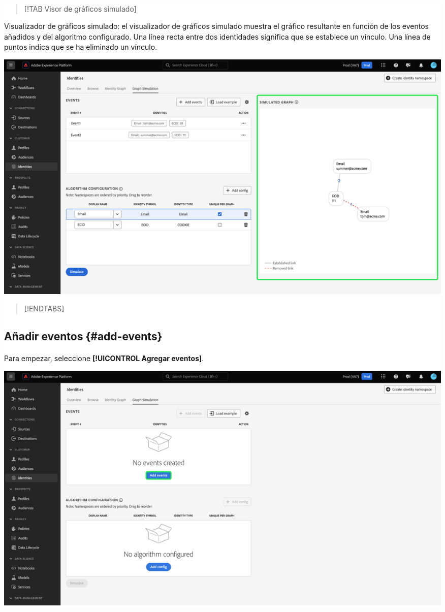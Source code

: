 >[!TAB Visor de gráficos simulado]

Visualizador de gráficos simulado: el visualizador de gráficos simulado muestra el gráfico resultante en función de los eventos añadidos y del algoritmo configurado. Una línea recta entre dos identidades significa que se establece un vínculo. Una línea de puntos indica que se ha eliminado un vínculo.

![Panel del visor de gráficos simulado, con un ejemplo de gráfico simulado.](../images/graph-simulation/simulated-graph.png)

>[!ENDTABS]

## Añadir eventos {#add-events}

Para empezar, seleccione **[!UICONTROL Agregar eventos]**.

![Se seleccionó el botón Agregar eventos.](../images/graph-simulation/add-events.png)
